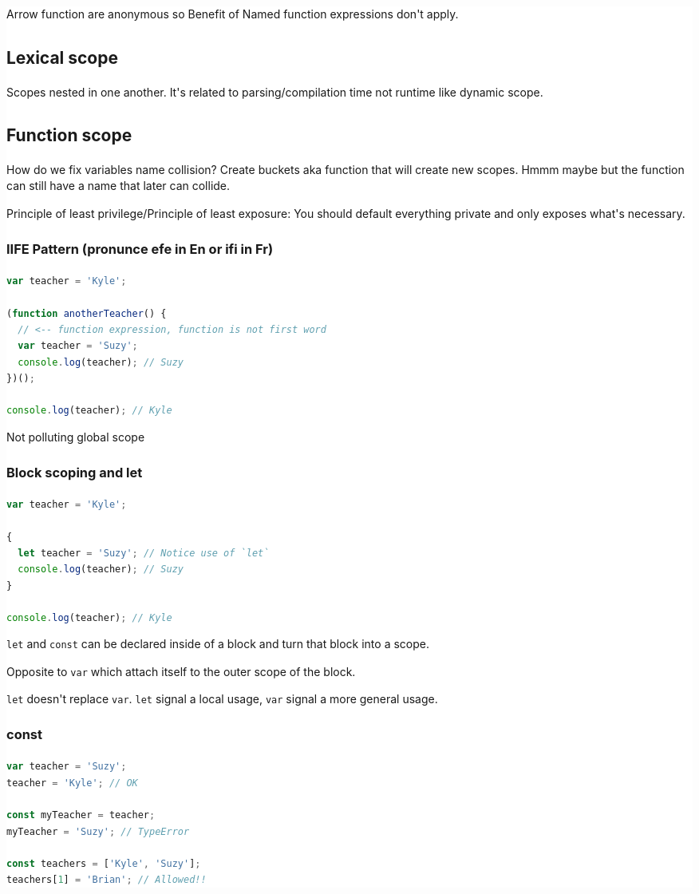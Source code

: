 Arrow function are anonymous so Benefit of Named function expressions don't apply.

## Lexical scope

Scopes nested in one another. It's related to parsing/compilation time not runtime like dynamic scope.

## Function scope

How do we fix variables name collision? Create buckets aka function that will create new scopes. Hmmm maybe but the function can still have a name that later can collide.

Principle of least privilege/Principle of least exposure:
You should default everything private and only exposes what's necessary.

### IIFE Pattern (pronunce efe in En or ifi in Fr)

```js
var teacher = 'Kyle';

(function anotherTeacher() {
  // <-- function expression, function is not first word
  var teacher = 'Suzy';
  console.log(teacher); // Suzy
})();

console.log(teacher); // Kyle
```

Not polluting global scope

### Block scoping and let

```js
var teacher = 'Kyle';

{
  let teacher = 'Suzy'; // Notice use of `let`
  console.log(teacher); // Suzy
}

console.log(teacher); // Kyle
```

`let` and `const` can be declared inside of a block and turn that block into a scope.

Opposite to `var` which attach itself to the outer scope of the block.

`let` doesn't replace `var`. `let` signal a local usage, `var` signal a more general usage.

### const

```js
var teacher = 'Suzy';
teacher = 'Kyle'; // OK

const myTeacher = teacher;
myTeacher = 'Suzy'; // TypeError

const teachers = ['Kyle', 'Suzy'];
teachers[1] = 'Brian'; // Allowed!!
```
